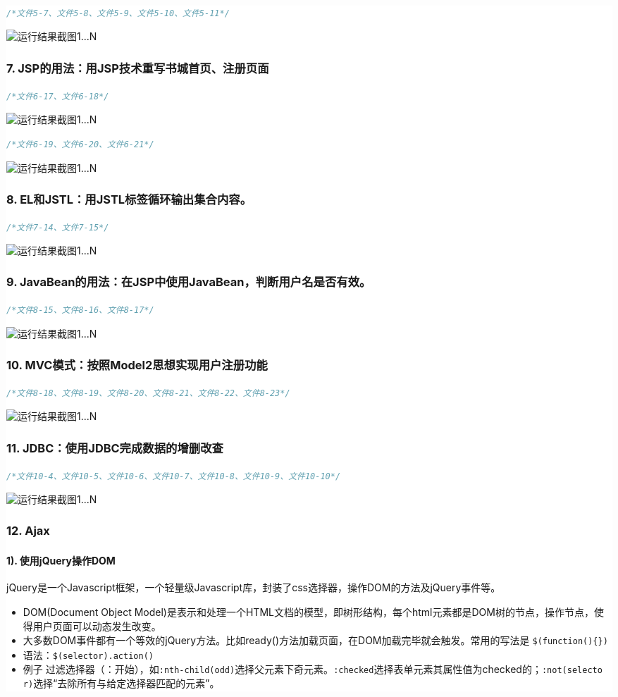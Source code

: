 ```java
/*文件5-7、文件5-8、文件5-9、文件5-10、文件5-11*/
```
![运行结果截图1...N]()

### 7. JSP的用法：用JSP技术重写书城首页、注册页面
```java
/*文件6-17、文件6-18*/

```
![运行结果截图1...N]()

```java
/*文件6-19、文件6-20、文件6-21*/

```
![运行结果截图1...N]()
### 8. EL和JSTL：用JSTL标签循环输出集合内容。
```java
/*文件7-14、文件7-15*/

```
![运行结果截图1...N]()
### 9. JavaBean的用法：在JSP中使用JavaBean，判断用户名是否有效。
```java
/*文件8-15、文件8-16、文件8-17*/

```
![运行结果截图1...N]()

### 10. MVC模式：按照Model2思想实现用户注册功能
```java
/*文件8-18、文件8-19、文件8-20、文件8-21、文件8-22、文件8-23*/

```
![运行结果截图1...N]()

### 11. JDBC：使用JDBC完成数据的增删改查
```java
/*文件10-4、文件10-5、文件10-6、文件10-7、文件10-8、文件10-9、文件10-10*/

```
![运行结果截图1...N]()

### 12. Ajax
#### 1). 使用jQuery操作DOM
jQuery是一个Javascript框架，一个轻量级Javascript库，封装了css选择器，操作DOM的方法及jQuery事件等。
+ DOM(Document Object Model)是表示和处理一个HTML文档的模型，即树形结构，每个html元素都是DOM树的节点，操作节点，使得用户页面可以动态发生改变。
+ 大多数DOM事件都有一个等效的jQuery方法。比如ready()方法加载页面，在DOM加载完毕就会触发。常用的写法是 `$(function(){})`
+ 语法：`$(selector).action()`
+ 例子
过滤选择器（：开始），如`:nth-child(odd)`选择父元素下奇元素。`:checked`选择表单元素其属性值为checked的；`:not(selector)`选择“去除所有与给定选择器匹配的元素”。
